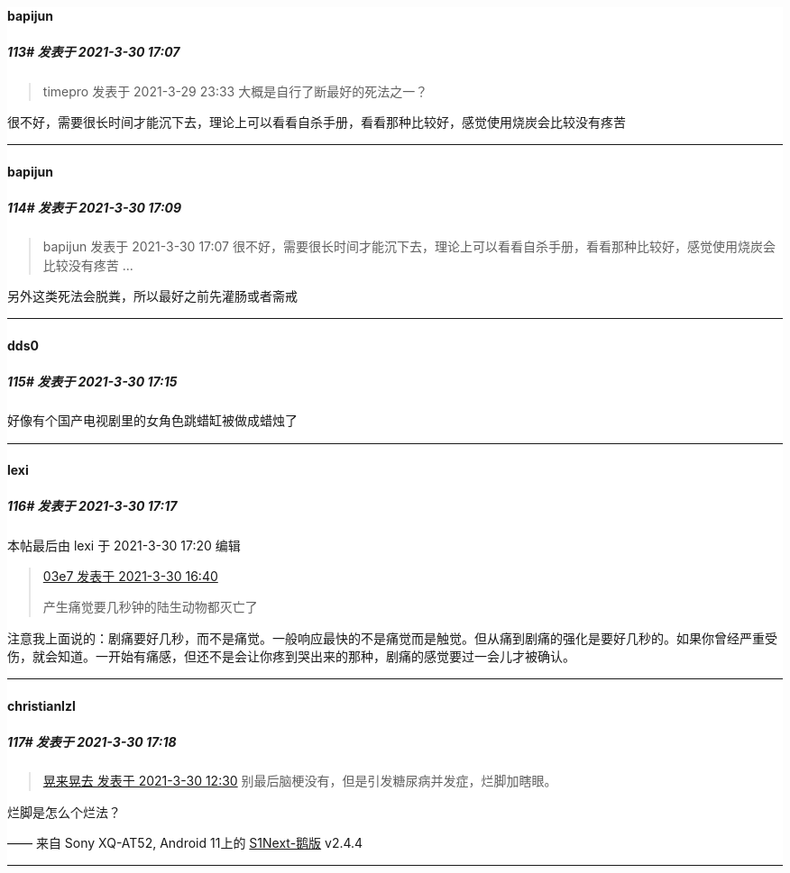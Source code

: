 ####  bapijun  
##### 113#       发表于 2021-3-30 17:07


<blockquote>timepro 发表于 2021-3-29 23:33
大概是自行了断最好的死法之一？</blockquote>
很不好，需要很长时间才能沉下去，理论上可以看看自杀手册，看看那种比较好，感觉使用烧炭会比较没有疼苦


*****

####  bapijun  
##### 114#       发表于 2021-3-30 17:09


<blockquote>bapijun 发表于 2021-3-30 17:07
很不好，需要很长时间才能沉下去，理论上可以看看自杀手册，看看那种比较好，感觉使用烧炭会比较没有疼苦 ...</blockquote>
另外这类死法会脱粪，所以最好之前先灌肠或者斋戒


*****

####  dds0  
##### 115#       发表于 2021-3-30 17:15


好像有个国产电视剧里的女角色跳蜡缸被做成蜡烛了


*****

####  lexi  
##### 116#       发表于 2021-3-30 17:17


 本帖最后由 lexi 于 2021-3-30 17:20 编辑 
<blockquote><a href="httphttps://bbs.saraba1st.com/2b/forum.php?mod=redirect&amp;goto=findpost&amp;pid=50779801&amp;ptid=1995698" target="_blank">03e7 发表于 2021-3-30 16:40</a>

产生痛觉要几秒钟的陆生动物都灭亡了</blockquote>注意我上面说的：剧痛要好几秒，而不是痛觉。一般响应最快的不是痛觉而是触觉。但从痛到剧痛的强化是要好几秒的。如果你曾经严重受伤，就会知道。一开始有痛感，但还不是会让你疼到哭出来的那种，剧痛的感觉要过一会儿才被确认。


*****

####  christianlzl  
##### 117#       发表于 2021-3-30 17:18


<blockquote><a href="httphttps://bbs.saraba1st.com/2b/forum.php?mod=redirect&amp;goto=findpost&amp;pid=50777324&amp;ptid=1995698" target="_blank">晃来晃去 发表于 2021-3-30 12:30</a>
别最后脑梗没有，但是引发糖尿病并发症，烂脚加瞎眼。</blockquote>
烂脚是怎么个烂法？

—— 来自 Sony XQ-AT52, Android 11上的 [S1Next-鹅版](https://github.com/ykrank/S1-Next/releases) v2.4.4


*****
